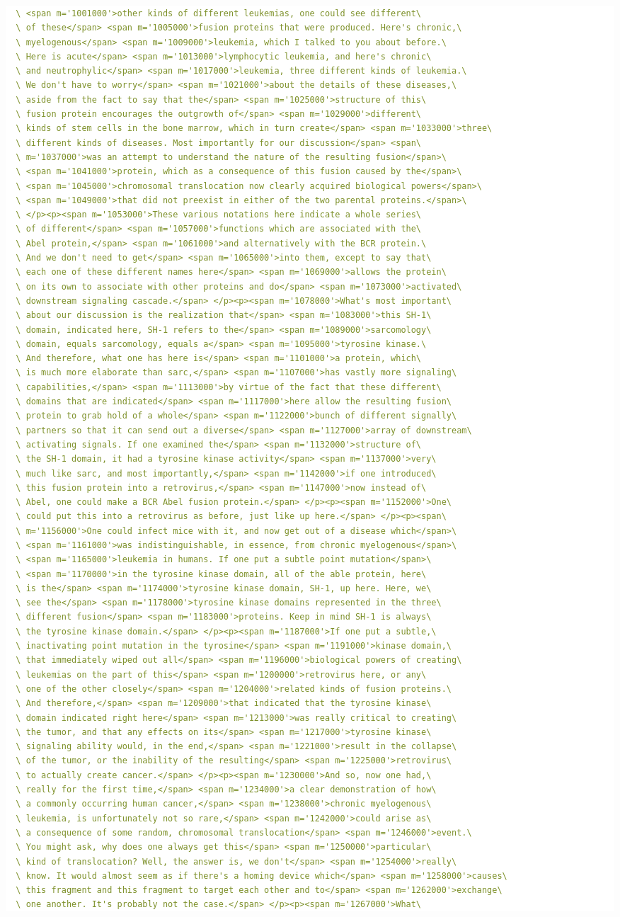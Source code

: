 ```yaml
  \ <span m='1001000'>other kinds of different leukemias, one could see different\
  \ of these</span> <span m='1005000'>fusion proteins that were produced. Here's chronic,\
  \ myelogenous</span> <span m='1009000'>leukemia, which I talked to you about before.\
  \ Here is acute</span> <span m='1013000'>lymphocytic leukemia, and here's chronic\
  \ and neutrophylic</span> <span m='1017000'>leukemia, three different kinds of leukemia.\
  \ We don't have to worry</span> <span m='1021000'>about the details of these diseases,\
  \ aside from the fact to say that the</span> <span m='1025000'>structure of this\
  \ fusion protein encourages the outgrowth of</span> <span m='1029000'>different\
  \ kinds of stem cells in the bone marrow, which in turn create</span> <span m='1033000'>three\
  \ different kinds of diseases. Most importantly for our discussion</span> <span\
  \ m='1037000'>was an attempt to understand the nature of the resulting fusion</span>\
  \ <span m='1041000'>protein, which as a consequence of this fusion caused by the</span>\
  \ <span m='1045000'>chromosomal translocation now clearly acquired biological powers</span>\
  \ <span m='1049000'>that did not preexist in either of the two parental proteins.</span>\
  \ </p><p><span m='1053000'>These various notations here indicate a whole series\
  \ of different</span> <span m='1057000'>functions which are associated with the\
  \ Abel protein,</span> <span m='1061000'>and alternatively with the BCR protein.\
  \ And we don't need to get</span> <span m='1065000'>into them, except to say that\
  \ each one of these different names here</span> <span m='1069000'>allows the protein\
  \ on its own to associate with other proteins and do</span> <span m='1073000'>activated\
  \ downstream signaling cascade.</span> </p><p><span m='1078000'>What's most important\
  \ about our discussion is the realization that</span> <span m='1083000'>this SH-1\
  \ domain, indicated here, SH-1 refers to the</span> <span m='1089000'>sarcomology\
  \ domain, equals sarcomology, equals a</span> <span m='1095000'>tyrosine kinase.\
  \ And therefore, what one has here is</span> <span m='1101000'>a protein, which\
  \ is much more elaborate than sarc,</span> <span m='1107000'>has vastly more signaling\
  \ capabilities,</span> <span m='1113000'>by virtue of the fact that these different\
  \ domains that are indicated</span> <span m='1117000'>here allow the resulting fusion\
  \ protein to grab hold of a whole</span> <span m='1122000'>bunch of different signally\
  \ partners so that it can send out a diverse</span> <span m='1127000'>array of downstream\
  \ activating signals. If one examined the</span> <span m='1132000'>structure of\
  \ the SH-1 domain, it had a tyrosine kinase activity</span> <span m='1137000'>very\
  \ much like sarc, and most importantly,</span> <span m='1142000'>if one introduced\
  \ this fusion protein into a retrovirus,</span> <span m='1147000'>now instead of\
  \ Abel, one could make a BCR Abel fusion protein.</span> </p><p><span m='1152000'>One\
  \ could put this into a retrovirus as before, just like up here.</span> </p><p><span\
  \ m='1156000'>One could infect mice with it, and now get out of a disease which</span>\
  \ <span m='1161000'>was indistinguishable, in essence, from chronic myelogenous</span>\
  \ <span m='1165000'>leukemia in humans. If one put a subtle point mutation</span>\
  \ <span m='1170000'>in the tyrosine kinase domain, all of the able protein, here\
  \ is the</span> <span m='1174000'>tyrosine kinase domain, SH-1, up here. Here, we\
  \ see the</span> <span m='1178000'>tyrosine kinase domains represented in the three\
  \ different fusion</span> <span m='1183000'>proteins. Keep in mind SH-1 is always\
  \ the tyrosine kinase domain.</span> </p><p><span m='1187000'>If one put a subtle,\
  \ inactivating point mutation in the tyrosine</span> <span m='1191000'>kinase domain,\
  \ that immediately wiped out all</span> <span m='1196000'>biological powers of creating\
  \ leukemias on the part of this</span> <span m='1200000'>retrovirus here, or any\
  \ one of the other closely</span> <span m='1204000'>related kinds of fusion proteins.\
  \ And therefore,</span> <span m='1209000'>that indicated that the tyrosine kinase\
  \ domain indicated right here</span> <span m='1213000'>was really critical to creating\
  \ the tumor, and that any effects on its</span> <span m='1217000'>tyrosine kinase\
  \ signaling ability would, in the end,</span> <span m='1221000'>result in the collapse\
  \ of the tumor, or the inability of the resulting</span> <span m='1225000'>retrovirus\
  \ to actually create cancer.</span> </p><p><span m='1230000'>And so, now one had,\
  \ really for the first time,</span> <span m='1234000'>a clear demonstration of how\
  \ a commonly occurring human cancer,</span> <span m='1238000'>chronic myelogenous\
  \ leukemia, is unfortunately not so rare,</span> <span m='1242000'>could arise as\
  \ a consequence of some random, chromosomal translocation</span> <span m='1246000'>event.\
  \ You might ask, why does one always get this</span> <span m='1250000'>particular\
  \ kind of translocation? Well, the answer is, we don't</span> <span m='1254000'>really\
  \ know. It would almost seem as if there's a homing device which</span> <span m='1258000'>causes\
  \ this fragment and this fragment to target each other and to</span> <span m='1262000'>exchange\
  \ one another. It's probably not the case.</span> </p><p><span m='1267000'>What\
```